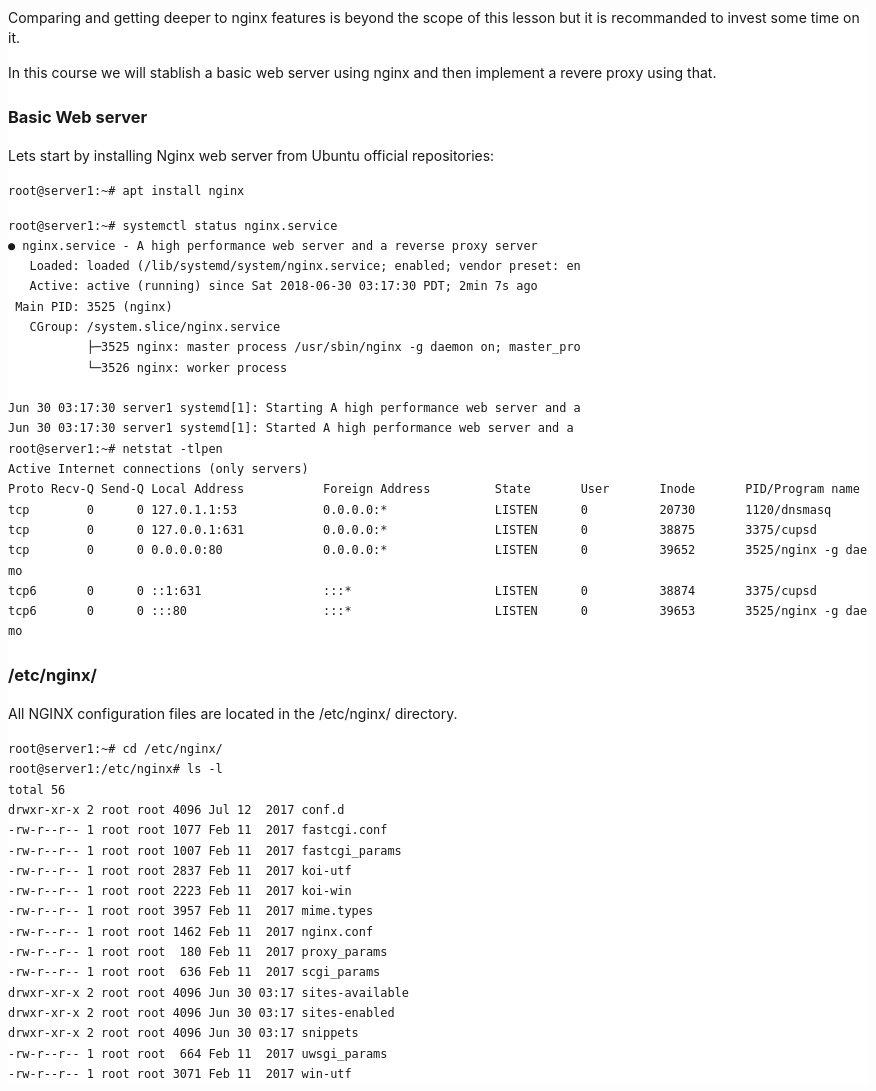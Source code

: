 Comparing and getting deeper to nginx features is beyond the scope of this lesson but it is recommanded to invest some time on it.

In this course we will stablish a basic web server using nginx and then implement a revere proxy using that.

### Basic Web server

Lets start by installing Nginx web server from Ubuntu official repositories:

```
root@server1:~# apt install nginx
```

```
root@server1:~# systemctl status nginx.service 
● nginx.service - A high performance web server and a reverse proxy server
   Loaded: loaded (/lib/systemd/system/nginx.service; enabled; vendor preset: en
   Active: active (running) since Sat 2018-06-30 03:17:30 PDT; 2min 7s ago
 Main PID: 3525 (nginx)
   CGroup: /system.slice/nginx.service
           ├─3525 nginx: master process /usr/sbin/nginx -g daemon on; master_pro
           └─3526 nginx: worker process                           

Jun 30 03:17:30 server1 systemd[1]: Starting A high performance web server and a
Jun 30 03:17:30 server1 systemd[1]: Started A high performance web server and a 
root@server1:~# netstat -tlpen
Active Internet connections (only servers)
Proto Recv-Q Send-Q Local Address           Foreign Address         State       User       Inode       PID/Program name
tcp        0      0 127.0.1.1:53            0.0.0.0:*               LISTEN      0          20730       1120/dnsmasq    
tcp        0      0 127.0.0.1:631           0.0.0.0:*               LISTEN      0          38875       3375/cupsd      
tcp        0      0 0.0.0.0:80              0.0.0.0:*               LISTEN      0          39652       3525/nginx -g daemo
tcp6       0      0 ::1:631                 :::*                    LISTEN      0          38874       3375/cupsd      
tcp6       0      0 :::80                   :::*                    LISTEN      0          39653       3525/nginx -g daemo
```

### /etc/nginx/

All NGINX configuration files are located in the /etc/nginx/ directory.

```
root@server1:~# cd /etc/nginx/
root@server1:/etc/nginx# ls -l
total 56
drwxr-xr-x 2 root root 4096 Jul 12  2017 conf.d
-rw-r--r-- 1 root root 1077 Feb 11  2017 fastcgi.conf
-rw-r--r-- 1 root root 1007 Feb 11  2017 fastcgi_params
-rw-r--r-- 1 root root 2837 Feb 11  2017 koi-utf
-rw-r--r-- 1 root root 2223 Feb 11  2017 koi-win
-rw-r--r-- 1 root root 3957 Feb 11  2017 mime.types
-rw-r--r-- 1 root root 1462 Feb 11  2017 nginx.conf
-rw-r--r-- 1 root root  180 Feb 11  2017 proxy_params
-rw-r--r-- 1 root root  636 Feb 11  2017 scgi_params
drwxr-xr-x 2 root root 4096 Jun 30 03:17 sites-available
drwxr-xr-x 2 root root 4096 Jun 30 03:17 sites-enabled
drwxr-xr-x 2 root root 4096 Jun 30 03:17 snippets
-rw-r--r-- 1 root root  664 Feb 11  2017 uwsgi_params
-rw-r--r-- 1 root root 3071 Feb 11  2017 win-utf
```
